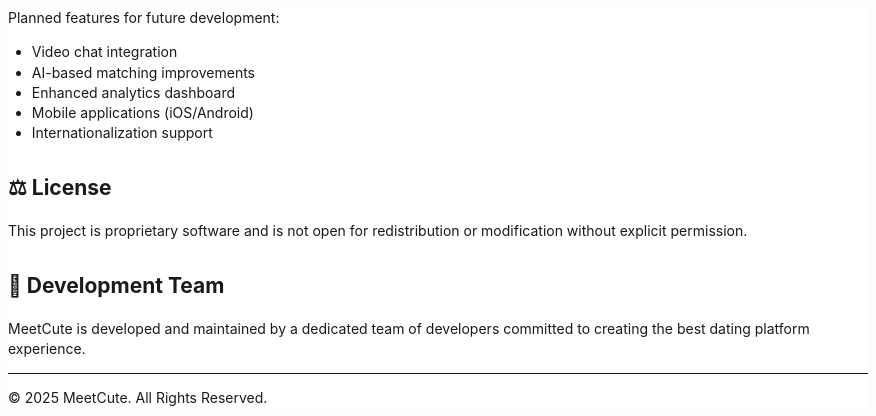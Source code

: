 Planned features for future development:
- Video chat integration
- AI-based matching improvements
- Enhanced analytics dashboard
- Mobile applications (iOS/Android)
- Internationalization support

## ⚖️ License

This project is proprietary software and is not open for redistribution or modification without explicit permission.

## 👥 Development Team

MeetCute is developed and maintained by a dedicated team of developers committed to creating the best dating platform experience.

---

© 2025 MeetCute. All Rights Reserved.
